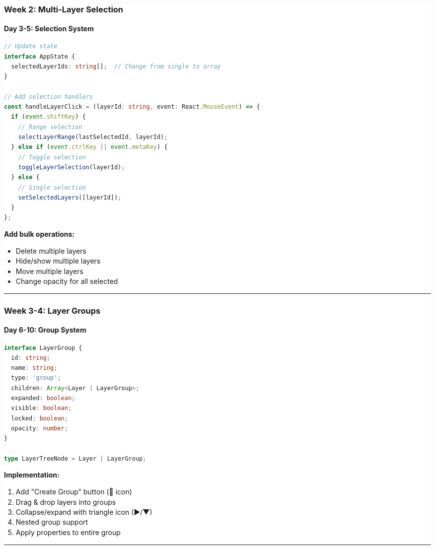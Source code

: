 
### Week 2: Multi-Layer Selection

**Day 3-5: Selection System**
```typescript
// Update state
interface AppState {
  selectedLayerIds: string[];  // Change from single to array
}

// Add selection handlers
const handleLayerClick = (layerId: string, event: React.MouseEvent) => {
  if (event.shiftKey) {
    // Range selection
    selectLayerRange(lastSelectedId, layerId);
  } else if (event.ctrlKey || event.metaKey) {
    // Toggle selection
    toggleLayerSelection(layerId);
  } else {
    // Single selection
    setSelectedLayers([layerId]);
  }
};
```

**Add bulk operations:**
- Delete multiple layers
- Hide/show multiple layers
- Move multiple layers
- Change opacity for all selected

---

### Week 3-4: Layer Groups

**Day 6-10: Group System**
```typescript
interface LayerGroup {
  id: string;
  name: string;
  type: 'group';
  children: Array<Layer | LayerGroup>;
  expanded: boolean;
  visible: boolean;
  locked: boolean;
  opacity: number;
}

type LayerTreeNode = Layer | LayerGroup;
```

**Implementation:**
1. Add "Create Group" button (📁 icon)
2. Drag & drop layers into groups
3. Collapse/expand with triangle icon (▶/▼)
4. Nested group support
5. Apply properties to entire group

---
